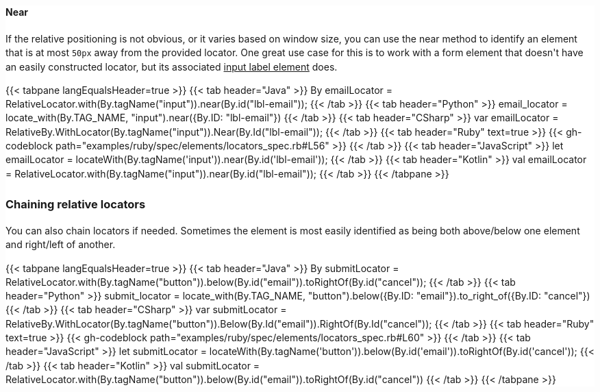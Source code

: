 #### Near

If the relative positioning is not obvious, or it varies based on window size, you can use the near method to 
identify an element that is at most `50px` away from the provided locator.
One great use case for this is to work with a form element that doesn't have an easily constructed locator,
but its associated [input label element](https://developer.mozilla.org/en-US/docs/Web/HTML/Element/label) does.

{{< tabpane langEqualsHeader=true >}}
{{< tab header="Java" >}}
By emailLocator = RelativeLocator.with(By.tagName("input")).near(By.id("lbl-email"));
{{< /tab >}}
{{< tab header="Python" >}}
email_locator = locate_with(By.TAG_NAME, "input").near({By.ID: "lbl-email"})
{{< /tab >}}
{{< tab header="CSharp" >}}
var emailLocator = RelativeBy.WithLocator(By.tagName("input")).Near(By.Id("lbl-email"));
{{< /tab >}}
{{< tab header="Ruby" text=true >}}
{{< gh-codeblock path="examples/ruby/spec/elements/locators_spec.rb#L56" >}}
{{< /tab >}}
{{< tab header="JavaScript" >}}
let emailLocator = locateWith(By.tagName('input')).near(By.id('lbl-email'));
{{< /tab >}}
{{< tab header="Kotlin" >}}
val emailLocator = RelativeLocator.with(By.tagName("input")).near(By.id("lbl-email"));
{{< /tab >}}
{{< /tabpane >}}

### Chaining relative locators

You can also chain locators if needed. Sometimes the element is most easily identified as being both above/below one element and right/left of another.

{{< tabpane langEqualsHeader=true >}}
{{< tab header="Java" >}}
By submitLocator = RelativeLocator.with(By.tagName("button")).below(By.id("email")).toRightOf(By.id("cancel"));
{{< /tab >}}
{{< tab header="Python" >}}
submit_locator = locate_with(By.TAG_NAME, "button").below({By.ID: "email"}).to_right_of({By.ID: "cancel"})
{{< /tab >}}
{{< tab header="CSharp" >}}
var submitLocator = RelativeBy.WithLocator(By.tagName("button")).Below(By.Id("email")).RightOf(By.Id("cancel"));
{{< /tab >}}
{{< tab header="Ruby" text=true >}}
{{< gh-codeblock path="examples/ruby/spec/elements/locators_spec.rb#L60" >}}
{{< /tab >}}
{{< tab header="JavaScript" >}}
let submitLocator = locateWith(By.tagName('button')).below(By.id('email')).toRightOf(By.id('cancel'));
{{< /tab >}}
{{< tab header="Kotlin" >}}
val submitLocator = RelativeLocator.with(By.tagName("button")).below(By.id("email")).toRightOf(By.id("cancel"))
{{< /tab >}}
{{< /tabpane >}}
